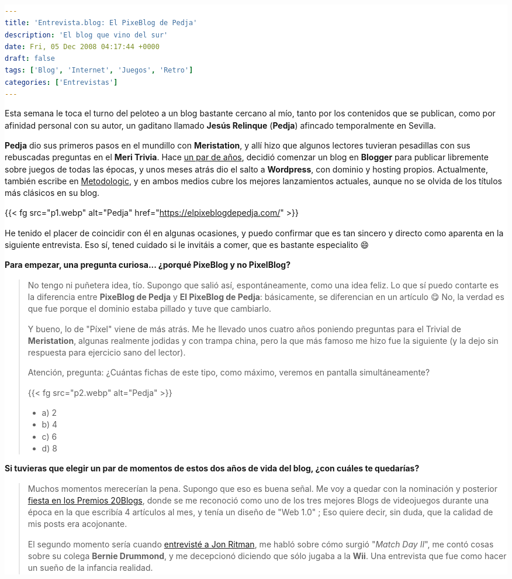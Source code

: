 ```yaml
---
title: 'Entrevista.blog: El PixeBlog de Pedja'
description: 'El blog que vino del sur'
date: Fri, 05 Dec 2008 04:17:44 +0000
draft: false
tags: ['Blog', 'Internet', 'Juegos', 'Retro']
categories: ['Entrevistas']
---
```


Esta semana le toca el turno del peloteo a un blog bastante cercano al mío, tanto por los contenidos que se publican, como por afinidad personal con su autor, un gaditano llamado **Jesús Relinque** (**Pedja**) afincado temporalmente en Sevilla.

**Pedja** dio sus primeros pasos en el mundillo con **Meristation**, y allí hizo que algunos lectores tuvieran pesadillas con sus rebuscadas preguntas en el **Meri Trivia**. Hace [un par de años](http://elpixeblogdepedja.com/2008/11/segundo-aniversario-del-pixeblog.html), decidió comenzar un blog en **Blogger** para publicar libremente sobre juegos de todas las épocas, y unos meses atrás dio el salto a **Wordpress**, con dominio y hosting propios. Actualmente, también escribe en [Metodologic](http://www.metodologic.com/), y en ambos medios cubre los mejores lanzamientos actuales, aunque no se olvida de los títulos más clásicos en su blog.

{{< fg src="p1.webp" alt="Pedja" href="https://elpixeblogdepedja.com/" >}}

He tenido el placer de coincidir con él en algunas ocasiones, y puedo confirmar que es tan sincero y directo como aparenta en la siguiente entrevista. Eso sí, tened cuidado si le invitáis a comer, que es bastante especialito :smile:

**Para empezar, una pregunta curiosa... ¿porqué PixeBlog y no PixelBlog?**

> No tengo ni puñetera idea, tío. Supongo que salió así, espontáneamente, como una idea feliz. Lo que sí puedo contarte es la diferencia entre **PixeBlog de Pedja** y **El PixeBlog de Pedja**: básicamente, se diferencian en un artículo :yum: No, la verdad es que fue porque el dominio estaba pillado y tuve que cambiarlo.
> 
> Y bueno, lo de "Píxel" viene de más atrás. Me he llevado unos cuatro años poniendo preguntas para el Trivial de **Meristation**, algunas realmente jodidas y con trampa china, pero la que más famoso me hizo fue la siguiente (y la dejo sin respuesta para ejercicio sano del lector).
> 
> Atención, pregunta: ¿Cuántas fichas de este tipo, como máximo, veremos en pantalla simultáneamente?
> 
> {{< fg src="p2.webp" alt="Pedja" >}}
> 
> *   a) 2
> *   b) 4
> *   c) 6
> *   d) 8

**Si tuvieras que elegir un par de momentos de estos dos años de vida del blog, ¿con cuáles te quedarías?**

> Muchos momentos merecerían la pena. Supongo que eso es buena señal. Me voy a quedar con la nominación y posterior [fiesta en los Premios 20Blogs](/ii-edicion-de-los-premios-20-blogs-y-negone/), donde se me reconoció como uno de los tres mejores Blogs de videojuegos durante una época en la que escribía 4 artículos al mes, y tenía un diseño de "Web 1.0" ; Eso quiere decir, sin duda, que la calidad de mis posts era acojonante.
> 
> El segundo momento sería cuando [entrevisté a Jon Ritman](http://elpixeblogdepedja.com/2008/04/entrevistando-a-jon-ritman.html), me habló sobre cómo surgió "_Match Day II_", me contó cosas sobre su colega **Bernie Drummond**, y me decepcionó diciendo que sólo jugaba a la **Wii**. Una entrevista que fue como hacer un sueño de la infancia realidad.
